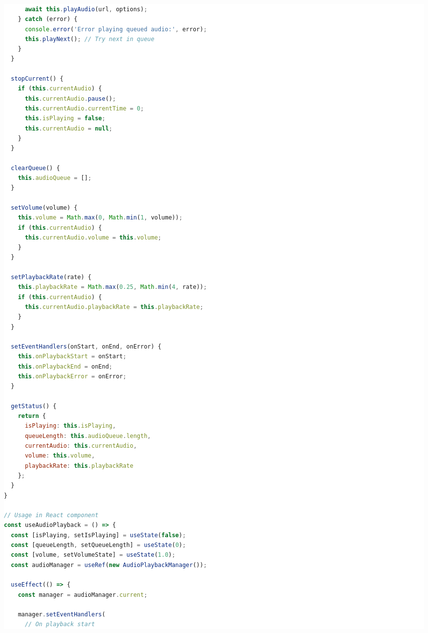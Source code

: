```javascript
      await this.playAudio(url, options);
    } catch (error) {
      console.error('Error playing queued audio:', error);
      this.playNext(); // Try next in queue
    }
  }

  stopCurrent() {
    if (this.currentAudio) {
      this.currentAudio.pause();
      this.currentAudio.currentTime = 0;
      this.isPlaying = false;
      this.currentAudio = null;
    }
  }

  clearQueue() {
    this.audioQueue = [];
  }

  setVolume(volume) {
    this.volume = Math.max(0, Math.min(1, volume));
    if (this.currentAudio) {
      this.currentAudio.volume = this.volume;
    }
  }

  setPlaybackRate(rate) {
    this.playbackRate = Math.max(0.25, Math.min(4, rate));
    if (this.currentAudio) {
      this.currentAudio.playbackRate = this.playbackRate;
    }
  }

  setEventHandlers(onStart, onEnd, onError) {
    this.onPlaybackStart = onStart;
    this.onPlaybackEnd = onEnd;
    this.onPlaybackError = onError;
  }

  getStatus() {
    return {
      isPlaying: this.isPlaying,
      queueLength: this.audioQueue.length,
      currentAudio: this.currentAudio,
      volume: this.volume,
      playbackRate: this.playbackRate
    };
  }
}

// Usage in React component
const useAudioPlayback = () => {
  const [isPlaying, setIsPlaying] = useState(false);
  const [queueLength, setQueueLength] = useState(0);
  const [volume, setVolumeState] = useState(1.0);
  const audioManager = useRef(new AudioPlaybackManager());

  useEffect(() => {
    const manager = audioManager.current;
    
    manager.setEventHandlers(
      // On playback start
```